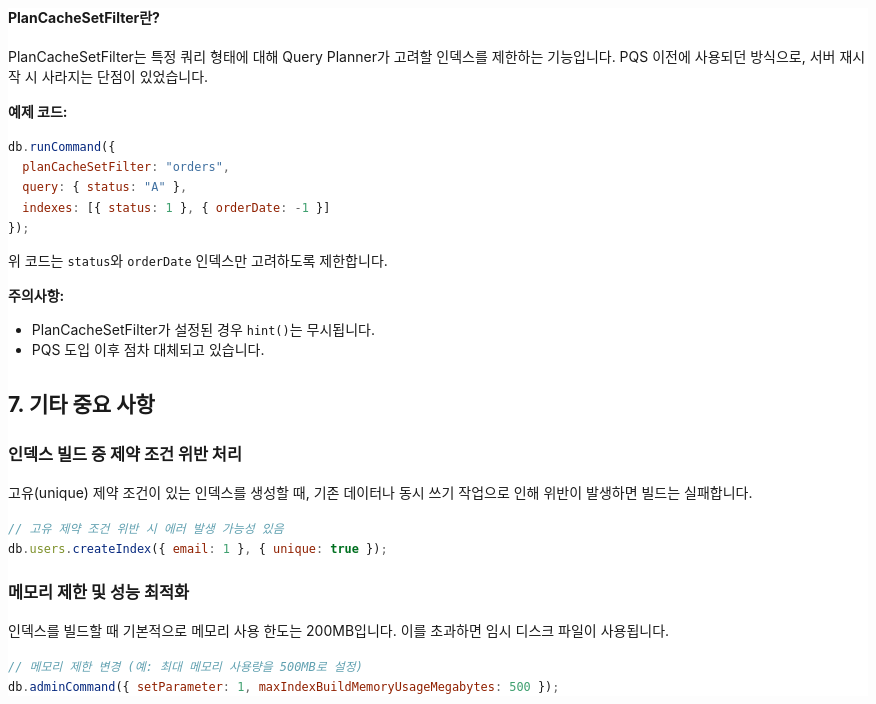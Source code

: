 #### **PlanCacheSetFilter란?**
PlanCacheSetFilter는 특정 쿼리 형태에 대해 Query Planner가 고려할 인덱스를 제한하는 기능입니다. PQS 이전에 사용되던 방식으로, 서버 재시작 시 사라지는 단점이 있었습니다.

**예제 코드:**
```javascript
db.runCommand({
  planCacheSetFilter: "orders",
  query: { status: "A" },
  indexes: [{ status: 1 }, { orderDate: -1 }]
});
```
위 코드는 `status`와 `orderDate` 인덱스만 고려하도록 제한합니다.

**주의사항:**
- PlanCacheSetFilter가 설정된 경우 `hint()`는 무시됩니다.
- PQS 도입 이후 점차 대체되고 있습니다.

## **7. 기타 중요 사항**

### **인덱스 빌드 중 제약 조건 위반 처리**
고유(unique) 제약 조건이 있는 인덱스를 생성할 때, 기존 데이터나 동시 쓰기 작업으로 인해 위반이 발생하면 빌드는 실패합니다.
```javascript
// 고유 제약 조건 위반 시 에러 발생 가능성 있음
db.users.createIndex({ email: 1 }, { unique: true });
```

### **메모리 제한 및 성능 최적화**
인덱스를 빌드할 때 기본적으로 메모리 사용 한도는 200MB입니다. 이를 초과하면 임시 디스크 파일이 사용됩니다.
```javascript
// 메모리 제한 변경 (예: 최대 메모리 사용량을 500MB로 설정)
db.adminCommand({ setParameter: 1, maxIndexBuildMemoryUsageMegabytes: 500 });
```

